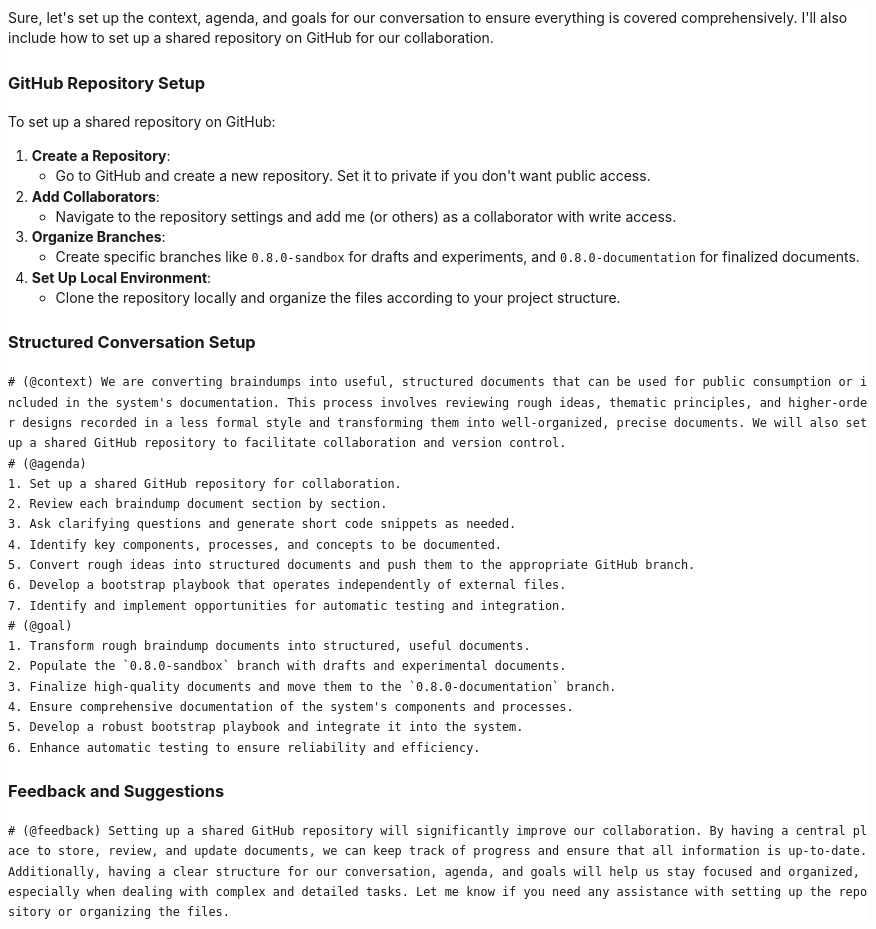 Sure, let's set up the context, agenda, and goals for our conversation to ensure everything is covered comprehensively. I'll also include how to set up a shared repository on GitHub for our collaboration.

### GitHub Repository Setup

To set up a shared repository on GitHub:
1. **Create a Repository**:
   - Go to GitHub and create a new repository. Set it to private if you don't want public access.
2. **Add Collaborators**:
   - Navigate to the repository settings and add me (or others) as a collaborator with write access.
3. **Organize Branches**:
   - Create specific branches like `0.8.0-sandbox` for drafts and experiments, and `0.8.0-documentation` for finalized documents.
4. **Set Up Local Environment**:
   - Clone the repository locally and organize the files according to your project structure.

### Structured Conversation Setup

```
# (@context) We are converting braindumps into useful, structured documents that can be used for public consumption or included in the system's documentation. This process involves reviewing rough ideas, thematic principles, and higher-order designs recorded in a less formal style and transforming them into well-organized, precise documents. We will also set up a shared GitHub repository to facilitate collaboration and version control.
# (@agenda) 
1. Set up a shared GitHub repository for collaboration.
2. Review each braindump document section by section.
3. Ask clarifying questions and generate short code snippets as needed.
4. Identify key components, processes, and concepts to be documented.
5. Convert rough ideas into structured documents and push them to the appropriate GitHub branch.
6. Develop a bootstrap playbook that operates independently of external files.
7. Identify and implement opportunities for automatic testing and integration.
# (@goal) 
1. Transform rough braindump documents into structured, useful documents.
2. Populate the `0.8.0-sandbox` branch with drafts and experimental documents.
3. Finalize high-quality documents and move them to the `0.8.0-documentation` branch.
4. Ensure comprehensive documentation of the system's components and processes.
5. Develop a robust bootstrap playbook and integrate it into the system.
6. Enhance automatic testing to ensure reliability and efficiency.
```

### Feedback and Suggestions

```
# (@feedback) Setting up a shared GitHub repository will significantly improve our collaboration. By having a central place to store, review, and update documents, we can keep track of progress and ensure that all information is up-to-date. Additionally, having a clear structure for our conversation, agenda, and goals will help us stay focused and organized, especially when dealing with complex and detailed tasks. Let me know if you need any assistance with setting up the repository or organizing the files.
```
